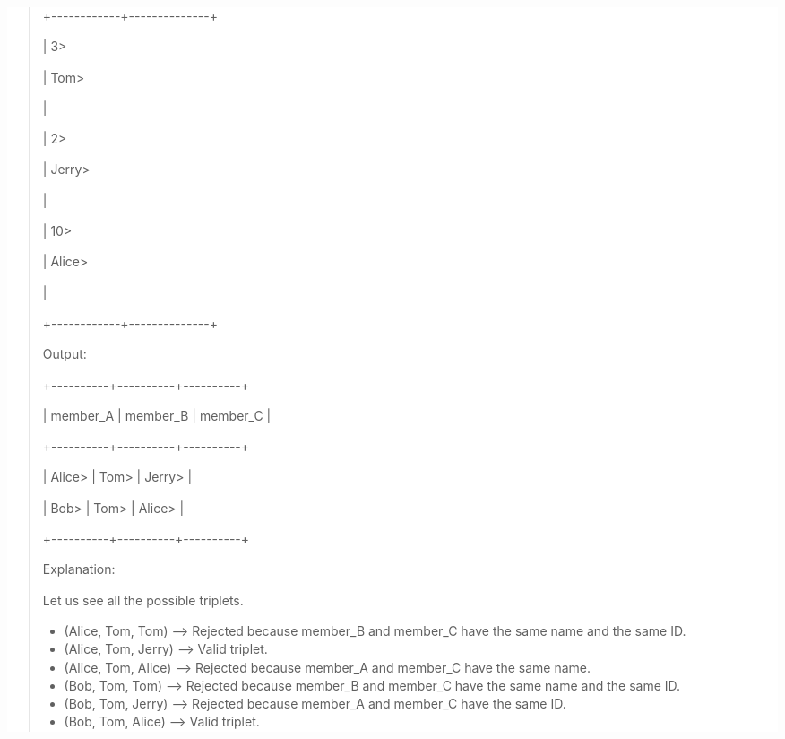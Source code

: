 > 
> +------------+--------------+
> 
> | 3> 
> > 
>   | Tom> 
> > 
>   |
> 
> | 2> 
> > 
>   | Jerry> 
> > 
> |
> 
> | 10> 
> > 
>  | Alice> 
> > 
> |
> 
> +------------+--------------+
> 
> Output: 
> 
> +----------+----------+----------+
> 
> | member_A | member_B | member_C |
> 
> +----------+----------+----------+
> 
> | Alice> 
> | Tom> 
>   | Jerry> 
> |
> 
> | Bob> 
>   | Tom> 
>   | Alice> 
> |
> 
> +----------+----------+----------+
> 
> Explanation: 
> 
> Let us see all the possible triplets.
> - (Alice, Tom, Tom) --> Rejected because member_B and member_C have the same name and the same ID.
> - (Alice, Tom, Jerry) --> Valid triplet.
> - (Alice, Tom, Alice) --> Rejected because member_A and member_C have the same name.
> - (Bob, Tom, Tom) --> Rejected because member_B and member_C have the same name and the same ID.
> - (Bob, Tom, Jerry) --> Rejected because member_A and member_C have the same ID.
> - (Bob, Tom, Alice) --> Valid triplet.
> 
> 
